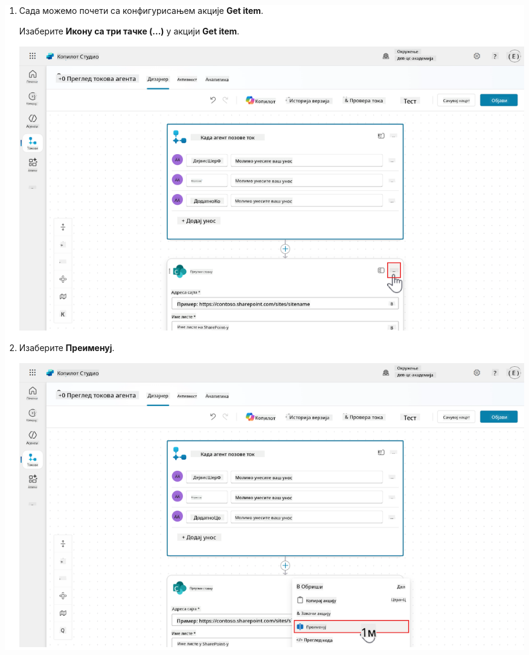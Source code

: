 1. Сада можемо почети са конфигурисањем акције **Get item**.

    Изаберите **Икону са три тачке (...)** у акцији **Get item**.

    ![Изаберите икону са три тачке](../../../../../translated_images/9.1_13_SelectEllipsis.88bf304067f3103825f183f8962634af831460541290533e5670f4c014a97c46.sr.png)

1. Изаберите **Преименуј**.

    ![Изаберите Преименуј](../../../../../translated_images/9.1_14_SelectRename.74d99c883418b7dbf58758304976cac1d0f2afd30e4cd1992830f00775a46b18.sr.png)
